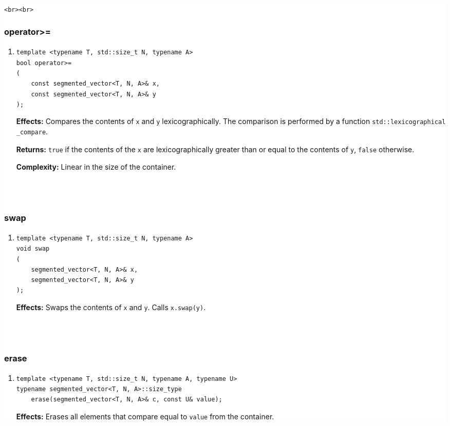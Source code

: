     <br><br>



### operator>=

1.  ```
    template <typename T, std::size_t N, typename A>
    bool operator>=
    (
        const segmented_vector<T, N, A>& x,
        const segmented_vector<T, N, A>& y
    );
    ```

    **Effects:**
    Compares the contents of `x` and `y` lexicographically.
    The comparison is performed by a function `std::lexicographical_compare`.

    **Returns:**
    `true` if the contents of the `x` are lexicographically greater than or equal to the contents of `y`, `false` otherwise.

    **Complexity:**
    Linear in the size of the container.

    <br><br>



### swap

1.  ```
    template <typename T, std::size_t N, typename A>
    void swap
    (
        segmented_vector<T, N, A>& x,
        segmented_vector<T, N, A>& y
    );
    ```

    **Effects:**
    Swaps the contents of `x` and `y`. Calls `x.swap(y)`.

    <br><br>



### erase

1.  ```
    template <typename T, std::size_t N, typename A, typename U>
    typename segmented_vector<T, N, A>::size_type
        erase(segmented_vector<T, N, A>& c, const U& value);
    ```

    **Effects:**
    Erases all elements that compare equal to `value` from the container.
